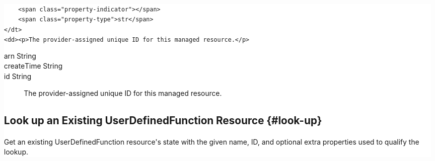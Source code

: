         <span class="property-indicator"></span>
        <span class="property-type">str</span>
    </dt>
    <dd><p>The provider-assigned unique ID for this managed resource.</p>
</dd></dl>
</pulumi-choosable>
</div>

<div>
<pulumi-choosable type="language" values="yaml">
<dl class="resources-properties"><dt class="property-"
            title="">
        <span id="arn_yaml">
<a data-swiftype-name="resource-property" data-swiftype-type="text" href="#arn_yaml" style="color: inherit; text-decoration: inherit;">arn</a>
</span>
        <span class="property-indicator"></span>
        <span class="property-type">String</span>
    </dt>
    <dd></dd><dt class="property-"
            title="">
        <span id="createtime_yaml">
<a data-swiftype-name="resource-property" data-swiftype-type="text" href="#createtime_yaml" style="color: inherit; text-decoration: inherit;">create<wbr>Time</a>
</span>
        <span class="property-indicator"></span>
        <span class="property-type">String</span>
    </dt>
    <dd></dd><dt class="property-"
            title="">
        <span id="id_yaml">
<a data-swiftype-name="resource-property" data-swiftype-type="text" href="#id_yaml" style="color: inherit; text-decoration: inherit;">id</a>
</span>
        <span class="property-indicator"></span>
        <span class="property-type">String</span>
    </dt>
    <dd><p>The provider-assigned unique ID for this managed resource.</p>
</dd></dl>
</pulumi-choosable>
</div>



## Look up an Existing UserDefinedFunction Resource {#look-up}

Get an existing UserDefinedFunction resource's state with the given name, ID, and optional extra properties used to qualify the lookup.
<div>
<pulumi-chooser type="language" options="typescript,python,go,csharp,java,yaml"></pulumi-chooser>
</div>
